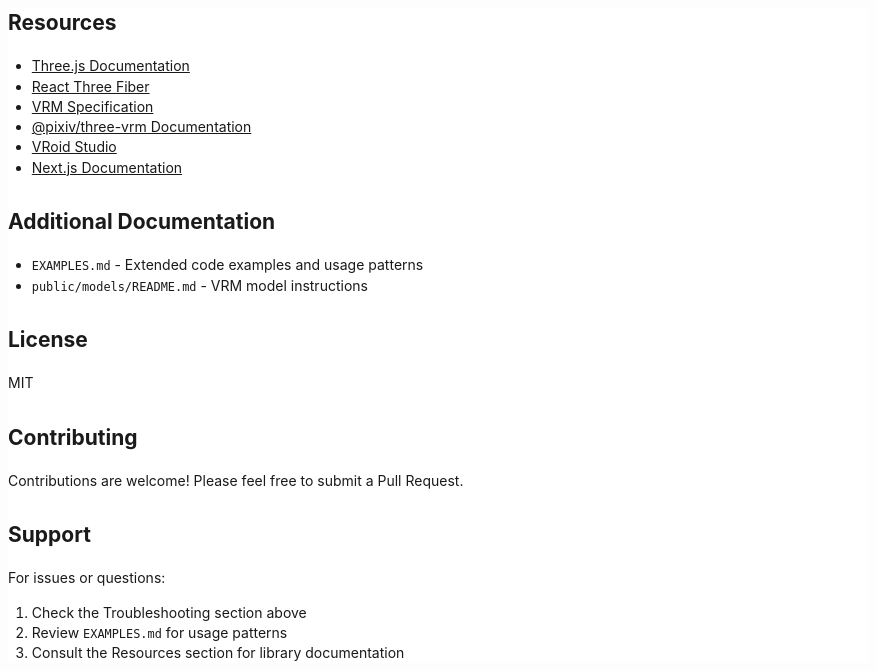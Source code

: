 ## Resources

- [Three.js Documentation](https://threejs.org/docs/)
- [React Three Fiber](https://docs.pmnd.rs/react-three-fiber/)
- [VRM Specification](https://vrm.dev/en/)
- [@pixiv/three-vrm Documentation](https://pixiv.github.io/three-vrm/)
- [VRoid Studio](https://vroid.com/en/studio)
- [Next.js Documentation](https://nextjs.org/docs)

## Additional Documentation

- `EXAMPLES.md` - Extended code examples and usage patterns
- `public/models/README.md` - VRM model instructions

## License

MIT

## Contributing

Contributions are welcome! Please feel free to submit a Pull Request.

## Support

For issues or questions:
1. Check the Troubleshooting section above
2. Review `EXAMPLES.md` for usage patterns
3. Consult the Resources section for library documentation
